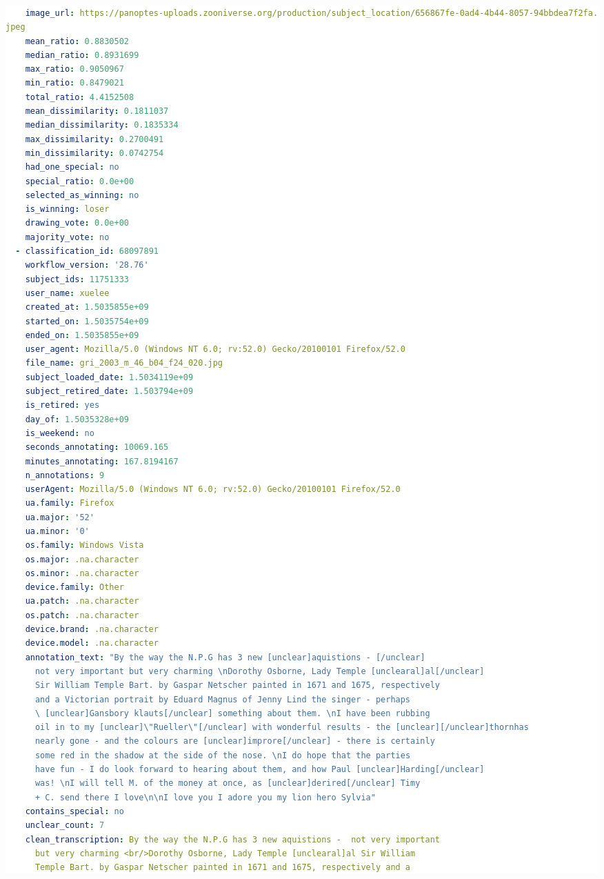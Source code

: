 ```yaml
    image_url: https://panoptes-uploads.zooniverse.org/production/subject_location/656867fe-0ad4-4b44-8057-94bbdea7f2fa.jpeg
    mean_ratio: 0.8830502
    median_ratio: 0.8931699
    max_ratio: 0.9050967
    min_ratio: 0.8479021
    total_ratio: 4.4152508
    mean_dissimilarity: 0.1811037
    median_dissimilarity: 0.1835334
    max_dissimilarity: 0.2700491
    min_dissimilarity: 0.0742754
    had_one_special: no
    special_ratio: 0.0e+00
    selected_as_winning: no
    is_winning: loser
    drawing_vote: 0.0e+00
    majority_vote: no
  - classification_id: 68097891
    workflow_version: '28.76'
    subject_ids: 11751333
    user_name: xuelee
    created_at: 1.5035855e+09
    started_on: 1.5035754e+09
    ended_on: 1.5035855e+09
    user_agent: Mozilla/5.0 (Windows NT 6.0; rv:52.0) Gecko/20100101 Firefox/52.0
    file_name: gri_2003_m_46_b04_f24_020.jpg
    subject_loaded_date: 1.5034119e+09
    subject_retired_date: 1.503794e+09
    is_retired: yes
    day_of: 1.5035328e+09
    is_weekend: no
    seconds_annotating: 10069.165
    minutes_annotating: 167.8194167
    n_annotations: 9
    userAgent: Mozilla/5.0 (Windows NT 6.0; rv:52.0) Gecko/20100101 Firefox/52.0
    ua.family: Firefox
    ua.major: '52'
    ua.minor: '0'
    os.family: Windows Vista
    os.major: .na.character
    os.minor: .na.character
    device.family: Other
    ua.patch: .na.character
    os.patch: .na.character
    device.brand: .na.character
    device.model: .na.character
    annotation_text: "By the way the N.P.G has 3 new [unclear]aquistions - [/unclear]
      not very important but very charming \nDorothy Osborne, Lady Temple [unclearal]al[/unclear]
      Sir William Temple Bart. by Gaspar Netscher painted in 1671 and 1675, respectively
      and a Victorian portrait by Eduard Magnus of Jenny Lind the singer - perhaps
      \ [unclear]Gansbory klauts[/unclear] something about them. \nI have been rubbing
      oil in to my [unclear]\"Rueller\"[/unclear] with wonderful results - the [unclear][/unclear]thornhas
      nearly gone - and the colours are [unclear]improre[/unclear] - there is certainly
      some red in the shadow at the side of the nose. \nI do hope that the parties
      have fun - I do look forward to hearing about them, and how Paul [unclear]Harding[/unclear]
      was! \nI will tell M. of the money at once, as [unclear]derired[/unclear] Timy
      + C. send there I love\n\nI love you I adore you my lion hero Sylvia"
    contains_special: no
    unclear_count: 7
    clean_transcription: By the way the N.P.G has 3 new aquistions -  not very important
      but very charming <br/>Dorothy Osborne, Lady Temple [unclearal]al Sir William
      Temple Bart. by Gaspar Netscher painted in 1671 and 1675, respectively and a
```